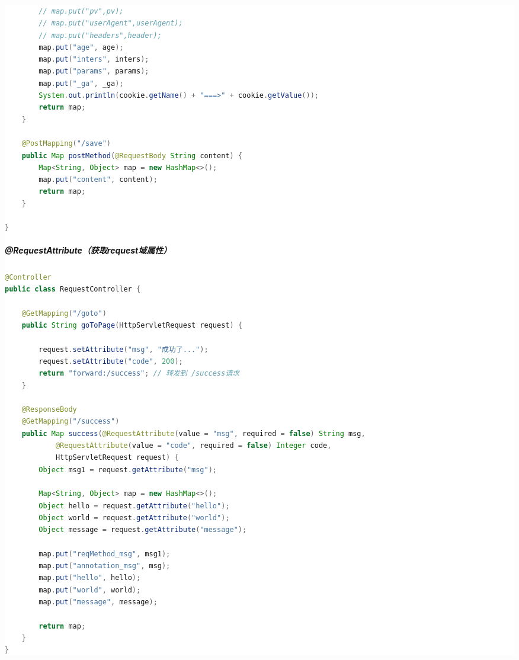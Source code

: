 ```java
        // map.put("pv",pv);
        // map.put("userAgent",userAgent);
        // map.put("headers",header);
        map.put("age", age);
        map.put("inters", inters);
        map.put("params", params);
        map.put("_ga", _ga);
        System.out.println(cookie.getName() + "===>" + cookie.getValue());
        return map;
    }

    @PostMapping("/save")
    public Map postMethod(@RequestBody String content) {
        Map<String, Object> map = new HashMap<>();
        map.put("content", content);
        return map;
    }

}
```

##### @RequestAttribute（获取request域属性）
```java
@Controller
public class RequestController {

    @GetMapping("/goto")
    public String goToPage(HttpServletRequest request) {

        request.setAttribute("msg", "成功了...");
        request.setAttribute("code", 200);
        return "forward:/success"; // 转发到 /success请求
    }

    @ResponseBody
    @GetMapping("/success")
    public Map success(@RequestAttribute(value = "msg", required = false) String msg,
            @RequestAttribute(value = "code", required = false) Integer code,
            HttpServletRequest request) {
        Object msg1 = request.getAttribute("msg");

        Map<String, Object> map = new HashMap<>();
        Object hello = request.getAttribute("hello");
        Object world = request.getAttribute("world");
        Object message = request.getAttribute("message");

        map.put("reqMethod_msg", msg1);
        map.put("annotation_msg", msg);
        map.put("hello", hello);
        map.put("world", world);
        map.put("message", message);

        return map;
    }
}
```
